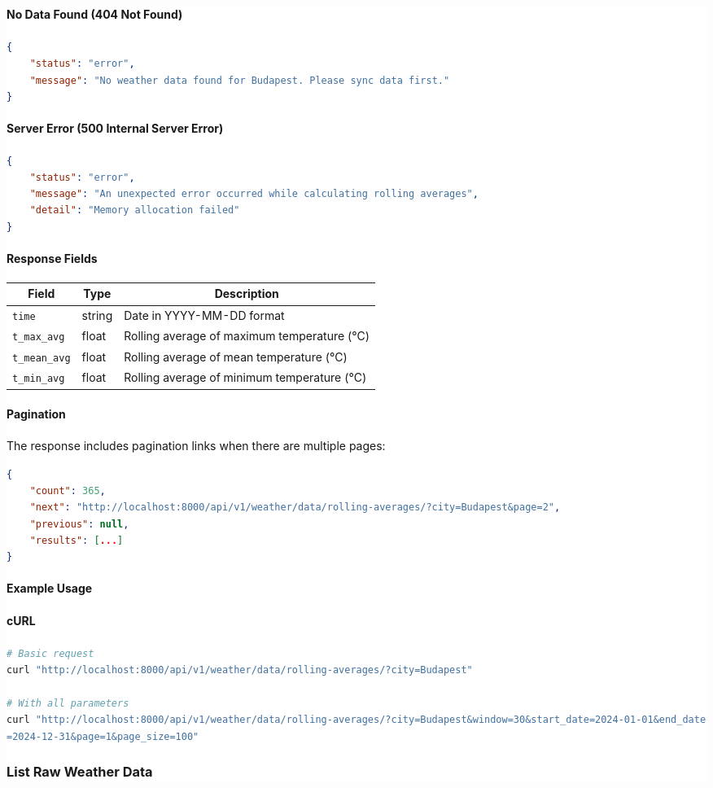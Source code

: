 #### No Data Found (404 Not Found)
```json
{
    "status": "error",
    "message": "No weather data found for Budapest. Please sync data first."
}
```

#### Server Error (500 Internal Server Error)
```json
{
    "status": "error",
    "message": "An unexpected error occurred while calculating rolling averages",
    "detail": "Memory allocation failed"
}
```

#### Response Fields

| Field | Type | Description |
|-------|------|-------------|
| `time` | string | Date in YYYY-MM-DD format |
| `t_max_avg` | float | Rolling average of maximum temperature (°C) |
| `t_mean_avg` | float | Rolling average of mean temperature (°C) |
| `t_min_avg` | float | Rolling average of minimum temperature (°C) |

#### Pagination
The response includes pagination links when there are multiple pages:
```json
{
    "count": 365,
    "next": "http://localhost:8000/api/v1/weather/data/rolling-averages/?city=Budapest&page=2",
    "previous": null,
    "results": [...]
}
```
#### Example Usage

#### cURL
```bash
# Basic request
curl "http://localhost:8000/api/v1/weather/data/rolling-averages/?city=Budapest"

# With all parameters
curl "http://localhost:8000/api/v1/weather/data/rolling-averages/?city=Budapest&window=30&start_date=2024-01-01&end_date=2024-12-31&page=1&page_size=100"
```

### List Raw Weather Data
